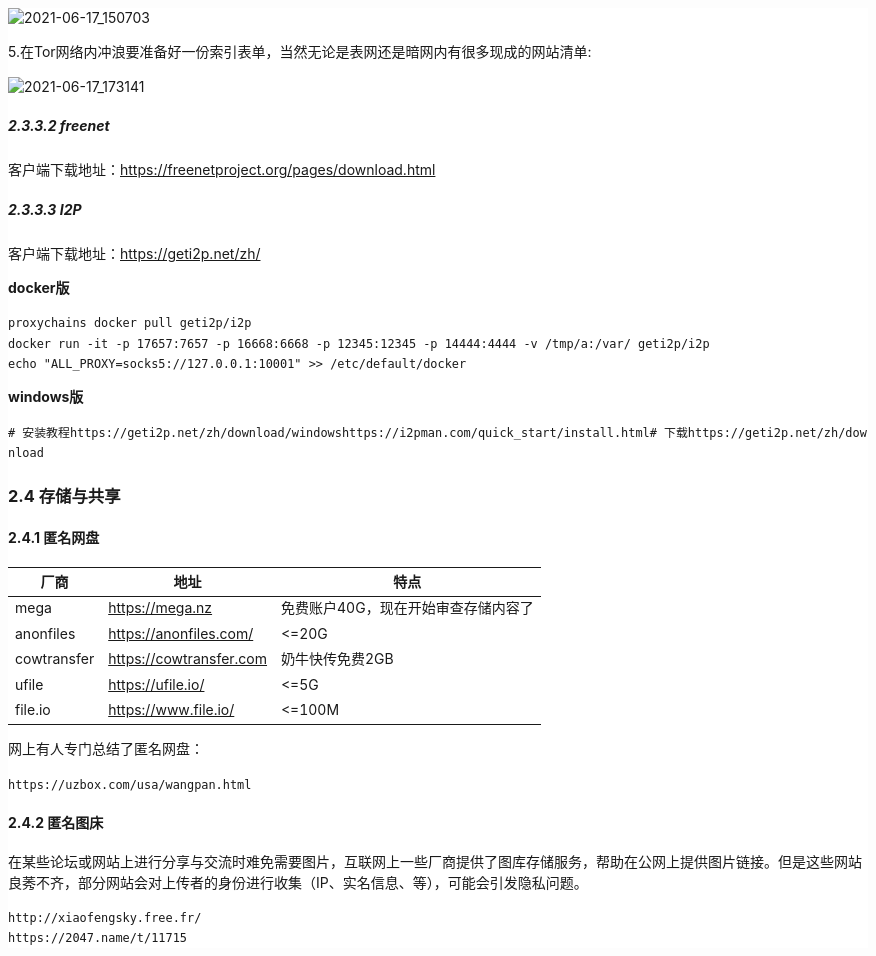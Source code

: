 ![2021-06-17_150703](https://raw.githubusercontent.com/aplyc1a/blogs_picture/master/2021-06-17_150703.png)

5.在Tor网络内冲浪要准备好一份索引表单，当然无论是表网还是暗网内有很多现成的网站清单:

![2021-06-17_173141](https://raw.githubusercontent.com/aplyc1a/blogs_picture/master/2021-06-17_173141.png)

##### 2.3.3.2 freenet

客户端下载地址：https://freenetproject.org/pages/download.html

##### 2.3.3.3 I2P

客户端下载地址：https://geti2p.net/zh/

**docker版**

```shell
proxychains docker pull geti2p/i2p
docker run -it -p 17657:7657 -p 16668:6668 -p 12345:12345 -p 14444:4444 -v /tmp/a:/var/ geti2p/i2p
echo "ALL_PROXY=socks5://127.0.0.1:10001" >> /etc/default/docker
```

**windows版**

```shell
# 安装教程https://geti2p.net/zh/download/windowshttps://i2pman.com/quick_start/install.html# 下载https://geti2p.net/zh/download
```



### 2.4 存储与共享

#### 2.4.1 匿名网盘

| 厂商        | 地址                    | 特点                                |
| ----------- | ----------------------- | ----------------------------------- |
| mega        | https://mega.nz         | 免费账户40G，现在开始审查存储内容了 |
| anonfiles   | https://anonfiles.com/  | <=20G                               |
| cowtransfer | https://cowtransfer.com | 奶牛快传免费2GB                     |
| ufile       | https://ufile.io/       | <=5G                                |
| file.io     | https://www.file.io/    | <=100M                              |

网上有人专门总结了匿名网盘：

```shell
https://uzbox.com/usa/wangpan.html
```

#### 2.4.2 匿名图床

在某些论坛或网站上进行分享与交流时难免需要图片，互联网上一些厂商提供了图库存储服务，帮助在公网上提供图片链接。但是这些网站良莠不齐，部分网站会对上传者的身份进行收集（IP、实名信息、等），可能会引发隐私问题。

```shell
http://xiaofengsky.free.fr/
https://2047.name/t/11715
```
